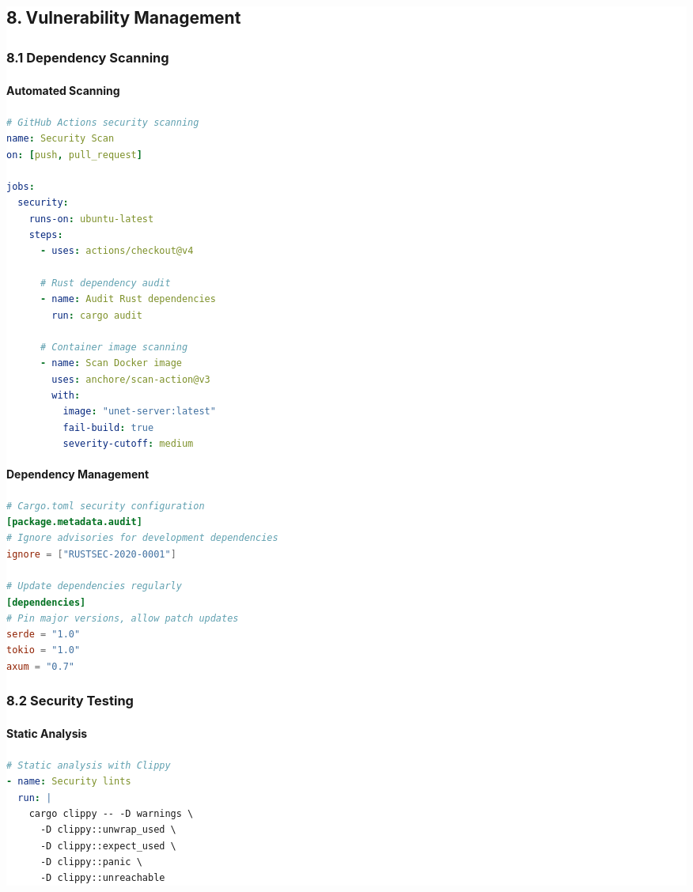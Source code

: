 
## 8. Vulnerability Management

### 8.1 Dependency Scanning

#### Automated Scanning

```yaml
# GitHub Actions security scanning
name: Security Scan
on: [push, pull_request]

jobs:
  security:
    runs-on: ubuntu-latest
    steps:
      - uses: actions/checkout@v4
      
      # Rust dependency audit
      - name: Audit Rust dependencies
        run: cargo audit
        
      # Container image scanning
      - name: Scan Docker image
        uses: anchore/scan-action@v3
        with:
          image: "unet-server:latest"
          fail-build: true
          severity-cutoff: medium
```

#### Dependency Management

```toml
# Cargo.toml security configuration
[package.metadata.audit]
# Ignore advisories for development dependencies
ignore = ["RUSTSEC-2020-0001"]

# Update dependencies regularly
[dependencies]
# Pin major versions, allow patch updates
serde = "1.0"
tokio = "1.0"
axum = "0.7"
```

### 8.2 Security Testing

#### Static Analysis

```yaml
# Static analysis with Clippy
- name: Security lints
  run: |
    cargo clippy -- -D warnings \
      -D clippy::unwrap_used \
      -D clippy::expect_used \
      -D clippy::panic \
      -D clippy::unreachable
```
